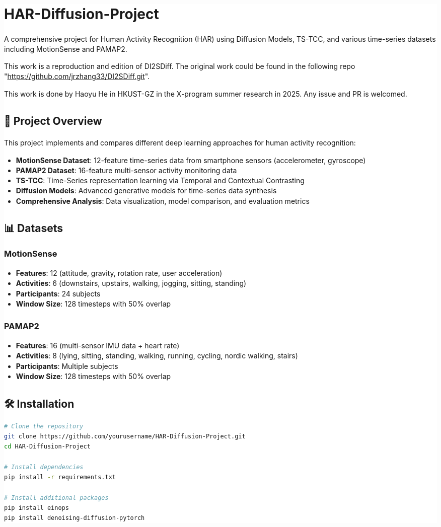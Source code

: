 # HAR-Diffusion-Project

A comprehensive project for Human Activity Recognition (HAR) using Diffusion Models, TS-TCC, and various time-series datasets including MotionSense and PAMAP2.

This work is a reproduction and edition of DI2SDiff. The original work could be found in the following repo "https://github.com/jrzhang33/DI2SDiff.git".

This work is done by Haoyu He in HKUST-GZ in the X-program summer research in 2025. Any issue and PR is welcomed.
## 🎯 Project Overview

This project implements and compares different deep learning approaches for human activity recognition:

- **MotionSense Dataset**: 12-feature time-series data from smartphone sensors (accelerometer, gyroscope)
- **PAMAP2 Dataset**: 16-feature multi-sensor activity monitoring data
- **TS-TCC**: Time-Series representation learning via Temporal and Contextual Contrasting
- **Diffusion Models**: Advanced generative models for time-series data synthesis
- **Comprehensive Analysis**: Data visualization, model comparison, and evaluation metrics

## 📊 Datasets

### MotionSense
- **Features**: 12 (attitude, gravity, rotation rate, user acceleration)
- **Activities**: 6 (downstairs, upstairs, walking, jogging, sitting, standing)
- **Participants**: 24 subjects
- **Window Size**: 128 timesteps with 50% overlap

### PAMAP2
- **Features**: 16 (multi-sensor IMU data + heart rate)
- **Activities**: 8 (lying, sitting, standing, walking, running, cycling, nordic walking, stairs)
- **Participants**: Multiple subjects
- **Window Size**: 128 timesteps with 50% overlap

## 🛠️ Installation

```bash
# Clone the repository
git clone https://github.com/yourusername/HAR-Diffusion-Project.git
cd HAR-Diffusion-Project

# Install dependencies
pip install -r requirements.txt

# Install additional packages
pip install einops
pip install denoising-diffusion-pytorch
```
